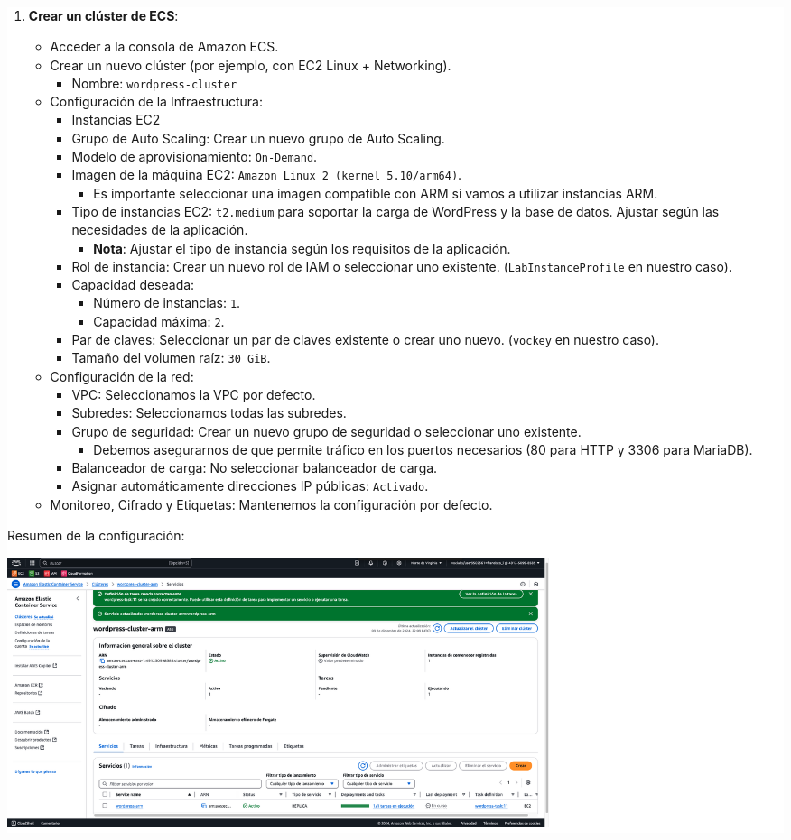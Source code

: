 1. **Crear un clúster de ECS**:

   - Acceder a la consola de Amazon ECS.
   - Crear un nuevo clúster (por ejemplo, con EC2 Linux + Networking).
     - Nombre: `wordpress-cluster`
   - Configuración de la Infraestructura:
     - Instancias EC2
     - Grupo de Auto Scaling: Crear un nuevo grupo de Auto Scaling.
     - Modelo de aprovisionamiento: `On-Demand`.
     - Imagen de la máquina EC2: `Amazon Linux 2 (kernel 5.10/arm64)`.
       - Es importante seleccionar una imagen compatible con ARM si vamos a utilizar instancias ARM.
     - Tipo de instancias EC2: `t2.medium` para soportar la carga de WordPress y la base de datos. Ajustar según las necesidades de la aplicación.
       - **Nota**: Ajustar el tipo de instancia según los requisitos de la aplicación.
     - Rol de instancia: Crear un nuevo rol de IAM o seleccionar uno existente. (`LabInstanceProfile` en nuestro caso).
     - Capacidad deseada:
       - Número de instancias: `1`.
       - Capacidad máxima: `2`.
     - Par de claves: Seleccionar un par de claves existente o crear uno nuevo. (`vockey` en nuestro caso).
     - Tamaño del volumen raíz: `30 GiB`.
   - Configuración de la red:
     - VPC: Seleccionamos la VPC por defecto.
     - Subredes: Seleccionamos todas las subredes.
     - Grupo de seguridad: Crear un nuevo grupo de seguridad o seleccionar uno existente.
       - Debemos asegurarnos de que permite tráfico en los puertos necesarios (80 para HTTP y 3306 para MariaDB).
     - Balanceador de carga: No seleccionar balanceador de carga.
     - Asignar automáticamente direcciones IP públicas: `Activado`.
   - Monitoreo, Cifrado y Etiquetas: Mantenemos la configuración por defecto.

Resumen de la configuración:

<img src="img/ecs-cluster.png" alt="ECS Cluster" width="600"/>
